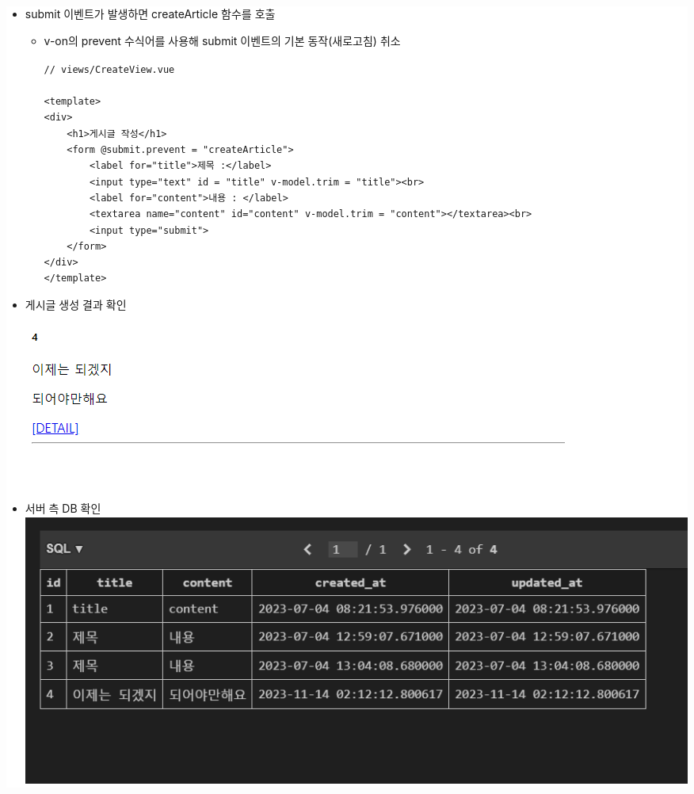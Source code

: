 - submit 이벤트가 발생하면 createArticle 함수를 호출
  - v-on의 prevent 수식어를 사용해 submit 이벤트의 기본 동작(새로고침) 취소

    ```
    // views/CreateView.vue

    <template>
    <div>
        <h1>게시글 작성</h1>
        <form @submit.prevent = "createArticle">
            <label for="title">제목 :</label>
            <input type="text" id = "title" v-model.trim = "title"><br>
            <label for="content">내용 : </label>
            <textarea name="content" id="content" v-model.trim = "content"></textarea><br>
            <input type="submit">
        </form>
    </div>
    </template>
    ```
- 게시글 생성 결과 확인<br>
    ![게시글 생성 결과](./images/image-160.png)

- 서버 측 DB 확인<br>
    ![서버측 DB](./images/image-161.png)